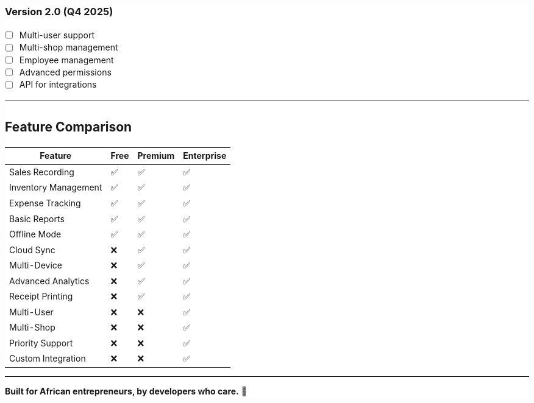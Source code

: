 ### Version 2.0 (Q4 2025)
- [ ] Multi-user support
- [ ] Multi-shop management
- [ ] Employee management
- [ ] Advanced permissions
- [ ] API for integrations

---

## Feature Comparison

| Feature | Free | Premium | Enterprise |
|---------|------|---------|------------|
| Sales Recording | ✅ | ✅ | ✅ |
| Inventory Management | ✅ | ✅ | ✅ |
| Expense Tracking | ✅ | ✅ | ✅ |
| Basic Reports | ✅ | ✅ | ✅ |
| Offline Mode | ✅ | ✅ | ✅ |
| Cloud Sync | ❌ | ✅ | ✅ |
| Multi-Device | ❌ | ✅ | ✅ |
| Advanced Analytics | ❌ | ✅ | ✅ |
| Receipt Printing | ❌ | ✅ | ✅ |
| Multi-User | ❌ | ❌ | ✅ |
| Multi-Shop | ❌ | ❌ | ✅ |
| Priority Support | ❌ | ❌ | ✅ |
| Custom Integration | ❌ | ❌ | ✅ |

---

**Built for African entrepreneurs, by developers who care.** 🚀
